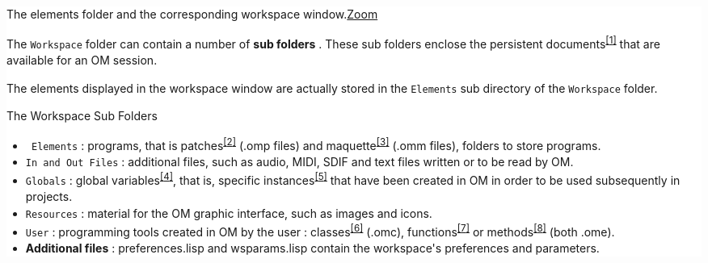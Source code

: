 <div class="caption_ti">

The elements folder and the corresponding workspace
window.[<span>Zoom</span>](../res/elementsfold_scr_1.png "Zoom (nouvelle fenêtre)")

</div>

</div>

<div class="txt">

The `Workspace` folder can contain a number of **sub folders** . These
sub folders enclose the <span id="i3" class="defRef_ul"><span>persistent
documents</span></span><sup>[<span>\[</span>1<span>\]</span>](#kFootBsktc1864)</sup>
that are available for an OM session.

The elements displayed in the workspace window are actually stored in
the `Elements` sub directory of the `Workspace` folder.

</div>

</div>

<div class="infobloc">

<div class="infobloc_ti">

<span>The Workspace Sub Folders</span>

</div>

<div class="txt">

  - <span> `  Elements ` : programs, that is
    <span id="i4" class="defRef_ul"><span>patches</span></span><sup>[<span>\[</span>2<span>\]</span>](#kFootBsktc1865)</sup>
    (.omp files) and
    <span id="i5" class="defRef_ul"><span>maquette</span></span><sup>[<span>\[</span>3<span>\]</span>](#kFootBsktc1868)</sup>
    (.omm files), folders to store programs.</span>
  - <span> `In and Out Files` : additional files, such as audio, MIDI,
    SDIF and text files written or to be read by OM. </span>
  - <span> `Globals` : <span id="i6" class="defRef_ul"><span>global
    variables</span></span><sup>[<span>\[</span>4<span>\]</span>](#kFootBsktc1805)</sup>,
    that is, specific
    <span id="i7" class="defRef_ul"><span>instances</span></span><sup>[<span>\[</span>5<span>\]</span>](#kFootBsktc1804)</sup>
    that have been created in OM in order to be used subsequently in
    projects. </span>
  - <span> `Resources` : material for the OM graphic interface, such as
    images and icons. </span>
  - <span> `User` : programming tools created in OM by the user :
    <span id="i8" class="defRef_ul"><span>classes</span></span><sup>[<span>\[</span>6<span>\]</span>](#kFootBsktc1871)</sup>
    (.omc),
    <span id="i9" class="defRef_ul"><span>functions</span></span><sup>[<span>\[</span>7<span>\]</span>](#kFootBsktc1872)</sup>
    or
    <span id="i10" class="defRef_ul"><span>methods</span></span><sup>[<span>\[</span>8<span>\]</span>](#kFootBsktc1873)</sup>
    (both .ome). </span>
  - <span> **Additional files** : preferences.lisp and wsparams.lisp
    contain the workspace's preferences and parameters. </span>
